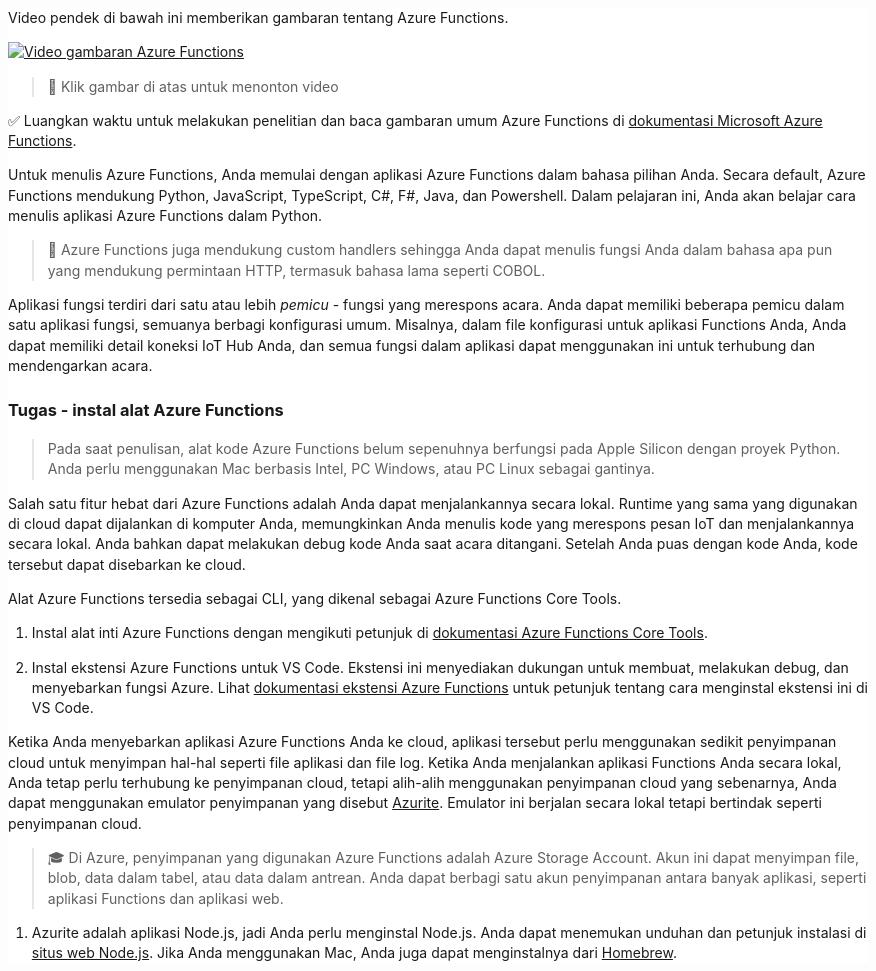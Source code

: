 Video pendek di bawah ini memberikan gambaran tentang Azure Functions.

[![Video gambaran Azure Functions](https://img.youtube.com/vi/8-jz5f_JyEQ/0.jpg)](https://www.youtube.com/watch?v=8-jz5f_JyEQ)

> 🎥 Klik gambar di atas untuk menonton video

✅ Luangkan waktu untuk melakukan penelitian dan baca gambaran umum Azure Functions di [dokumentasi Microsoft Azure Functions](https://docs.microsoft.com/azure/azure-functions/functions-overview?WT.mc_id=academic-17441-jabenn).

Untuk menulis Azure Functions, Anda memulai dengan aplikasi Azure Functions dalam bahasa pilihan Anda. Secara default, Azure Functions mendukung Python, JavaScript, TypeScript, C#, F#, Java, dan Powershell. Dalam pelajaran ini, Anda akan belajar cara menulis aplikasi Azure Functions dalam Python.

> 💁 Azure Functions juga mendukung custom handlers sehingga Anda dapat menulis fungsi Anda dalam bahasa apa pun yang mendukung permintaan HTTP, termasuk bahasa lama seperti COBOL.

Aplikasi fungsi terdiri dari satu atau lebih *pemicu* - fungsi yang merespons acara. Anda dapat memiliki beberapa pemicu dalam satu aplikasi fungsi, semuanya berbagi konfigurasi umum. Misalnya, dalam file konfigurasi untuk aplikasi Functions Anda, Anda dapat memiliki detail koneksi IoT Hub Anda, dan semua fungsi dalam aplikasi dapat menggunakan ini untuk terhubung dan mendengarkan acara.

### Tugas - instal alat Azure Functions

> Pada saat penulisan, alat kode Azure Functions belum sepenuhnya berfungsi pada Apple Silicon dengan proyek Python. Anda perlu menggunakan Mac berbasis Intel, PC Windows, atau PC Linux sebagai gantinya.

Salah satu fitur hebat dari Azure Functions adalah Anda dapat menjalankannya secara lokal. Runtime yang sama yang digunakan di cloud dapat dijalankan di komputer Anda, memungkinkan Anda menulis kode yang merespons pesan IoT dan menjalankannya secara lokal. Anda bahkan dapat melakukan debug kode Anda saat acara ditangani. Setelah Anda puas dengan kode Anda, kode tersebut dapat disebarkan ke cloud.

Alat Azure Functions tersedia sebagai CLI, yang dikenal sebagai Azure Functions Core Tools.

1. Instal alat inti Azure Functions dengan mengikuti petunjuk di [dokumentasi Azure Functions Core Tools](https://docs.microsoft.com/azure/azure-functions/functions-run-local?WT.mc_id=academic-17441-jabenn).

1. Instal ekstensi Azure Functions untuk VS Code. Ekstensi ini menyediakan dukungan untuk membuat, melakukan debug, dan menyebarkan fungsi Azure. Lihat [dokumentasi ekstensi Azure Functions](https://marketplace.visualstudio.com/items?WT.mc_id=academic-17441-jabenn&itemName=ms-azuretools.vscode-azurefunctions) untuk petunjuk tentang cara menginstal ekstensi ini di VS Code.

Ketika Anda menyebarkan aplikasi Azure Functions Anda ke cloud, aplikasi tersebut perlu menggunakan sedikit penyimpanan cloud untuk menyimpan hal-hal seperti file aplikasi dan file log. Ketika Anda menjalankan aplikasi Functions Anda secara lokal, Anda tetap perlu terhubung ke penyimpanan cloud, tetapi alih-alih menggunakan penyimpanan cloud yang sebenarnya, Anda dapat menggunakan emulator penyimpanan yang disebut [Azurite](https://github.com/Azure/Azurite). Emulator ini berjalan secara lokal tetapi bertindak seperti penyimpanan cloud.

> 🎓 Di Azure, penyimpanan yang digunakan Azure Functions adalah Azure Storage Account. Akun ini dapat menyimpan file, blob, data dalam tabel, atau data dalam antrean. Anda dapat berbagi satu akun penyimpanan antara banyak aplikasi, seperti aplikasi Functions dan aplikasi web.

1. Azurite adalah aplikasi Node.js, jadi Anda perlu menginstal Node.js. Anda dapat menemukan unduhan dan petunjuk instalasi di [situs web Node.js](https://nodejs.org/). Jika Anda menggunakan Mac, Anda juga dapat menginstalnya dari [Homebrew](https://formulae.brew.sh/formula/node).
